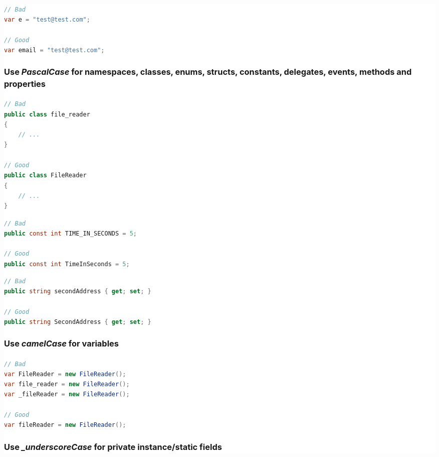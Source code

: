 ```csharp
// Bad
var e = "test@test.com";

// Good
var email = "test@test.com";
```

### Use *PascalCase* for namespaces, classes, enums, structs, constants, delegates, events, methods and properties


```csharp
// Bad
public class file_reader
{
    // ...
}

// Good
public class FileReader
{
    // ...
}
```

```csharp
// Bad
public const int TIME_IN_SECONDS = 5;

// Good
public const int TimeInSeconds = 5;
```

```csharp
// Bad
public string secondAddress { get; set; }

// Good
public string SecondAddress { get; set; }
```

### Use *camelCase* for variables

```csharp
// Bad
var FileReader = new FileReader();
var file_reader = new FileReader();
var _fileReader = new FileReader();

// Good
var fileReader = new FileReader();
```

### Use *_underscoreCase* for private instance/static fields
